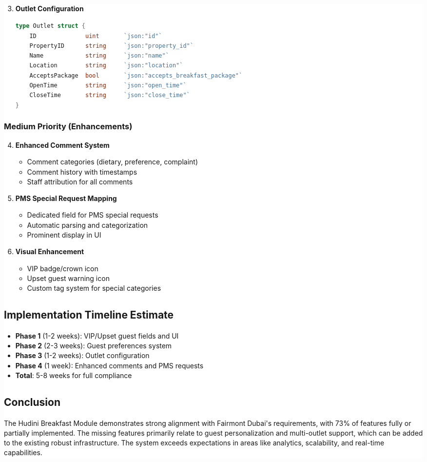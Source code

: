 3. **Outlet Configuration**
   ```go
   type Outlet struct {
       ID              uint       `json:"id"`
       PropertyID      string     `json:"property_id"`
       Name            string     `json:"name"`
       Location        string     `json:"location"`
       AcceptsPackage  bool       `json:"accepts_breakfast_package"`
       OpenTime        string     `json:"open_time"`
       CloseTime       string     `json:"close_time"`
   }
   ```

### Medium Priority (Enhancements)

4. **Enhanced Comment System**
   - Comment categories (dietary, preference, complaint)
   - Comment history with timestamps
   - Staff attribution for all comments

5. **PMS Special Request Mapping**
   - Dedicated field for PMS special requests
   - Automatic parsing and categorization
   - Prominent display in UI

6. **Visual Enhancement**
   - VIP badge/crown icon
   - Upset guest warning icon
   - Custom tag system for special categories

## Implementation Timeline Estimate

- **Phase 1** (1-2 weeks): VIP/Upset guest fields and UI
- **Phase 2** (2-3 weeks): Guest preferences system
- **Phase 3** (1-2 weeks): Outlet configuration
- **Phase 4** (1 week): Enhanced comments and PMS requests
- **Total**: 5-8 weeks for full compliance

## Conclusion

The Hudini Breakfast Module demonstrates strong alignment with Fairmont Dubai's requirements, with 73% of features fully or partially implemented. The missing features primarily relate to guest personalization and multi-outlet support, which can be added to the existing robust infrastructure. The system exceeds expectations in areas like analytics, scalability, and real-time capabilities.
